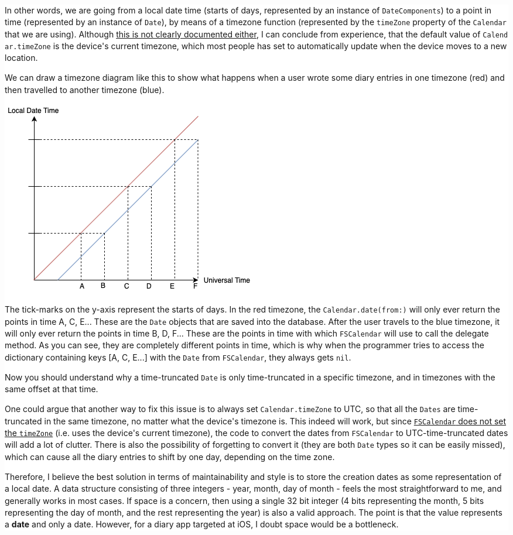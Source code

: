 In other words, we are going from a local date time (starts of days, represented by an instance of  `DateComponents`) to a point in time (represented by an instance of `Date`), by means of a timezone function (represented by the `timeZone` property of the `Calendar` that we are using). Although [this is not clearly documented either](https://developer.apple.com/documentation/foundation/calendar/2293575-timezone), I can conclude from experience, that the default value of `Calendar.timeZone` is the device's current timezone, which most people has set to automatically update when the device moves to a new location.

We can draw a timezone diagram like this to show what happens when a user wrote some diary entries in one timezone (red) and then travelled to another timezone (blue).

![EZDiary Bug Visualised](images/ezdiary%20revisit.png)

The tick-marks on the y-axis represent the starts of days. In the red timezone, the `Calendar.date(from:)` will only ever return the points in time A, C, E... These are the `Date` objects that are saved into the database. After the user travels to the blue timezone, it will only ever return the points in time B, D, F... These are the points in time with which `FSCalendar` will use to call the delegate method. As you can see, they are completely different points in time, which is why when the programmer tries to access the dictionary containing keys [A, C, E...] with the `Date` from `FSCalendar`, they always gets `nil`.

Now you should understand why a time-truncated `Date` is only time-truncated in a specific timezone, and in timezones with the same offset at that time.

One could argue that another way to fix this issue is to always set `Calendar.timeZone` to UTC, so that all the `Dates` are time-truncated in the same timezone, no matter what the device's timezone is. This indeed will work, but since [`FSCalendar` does not set the `timeZone`](https://github.com/WenchaoD/FSCalendar/blob/master/FSCalendar/FSCalendar.m#L152) (i.e. uses the device's current timezone), the code to convert the dates from `FSCalendar` to UTC-time-truncated dates will add a lot of clutter. There is also the possibility of forgetting to convert it (they are both `Date` types so it can be easily missed), which can cause all the diary entries to shift by one day, depending on the time zone.

Therefore, I believe the best solution in terms of maintainability and style is to store the creation dates as some representation of a local date. A data structure consisting of three integers - year, month, day of month - feels the most straightforward to me, and generally works in most cases. If space is a concern, then using a single 32 bit integer (4 bits representing the month, 5 bits representing the day of month, and the rest representing the year) is also a valid approach. The point is that the value represents a **date** and only a date. However, for a diary app targeted at iOS, I doubt space would be a bottleneck.
